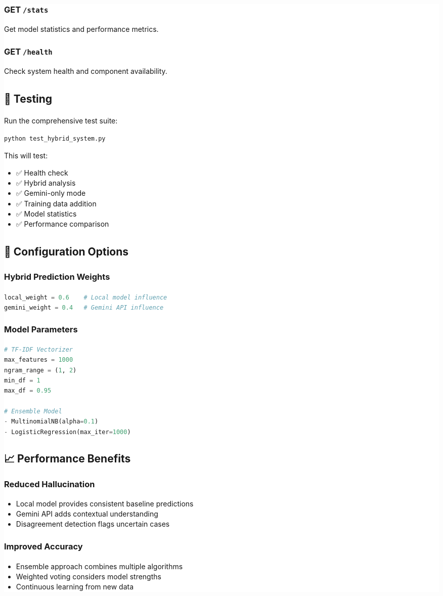 ### GET `/stats`
Get model statistics and performance metrics.

### GET `/health`
Check system health and component availability.

## 🧪 Testing

Run the comprehensive test suite:
```bash
python test_hybrid_system.py
```

This will test:
- ✅ Health check
- ✅ Hybrid analysis
- ✅ Gemini-only mode
- ✅ Training data addition
- ✅ Model statistics
- ✅ Performance comparison

## 🔧 Configuration Options

### Hybrid Prediction Weights
```python
local_weight = 0.6    # Local model influence
gemini_weight = 0.4   # Gemini API influence
```

### Model Parameters
```python
# TF-IDF Vectorizer
max_features = 1000
ngram_range = (1, 2)
min_df = 1
max_df = 0.95

# Ensemble Model
- MultinomialNB(alpha=0.1)
- LogisticRegression(max_iter=1000)
```

## 📈 Performance Benefits

### Reduced Hallucination
- Local model provides consistent baseline predictions
- Gemini API adds contextual understanding
- Disagreement detection flags uncertain cases

### Improved Accuracy
- Ensemble approach combines multiple algorithms
- Weighted voting considers model strengths
- Continuous learning from new data
